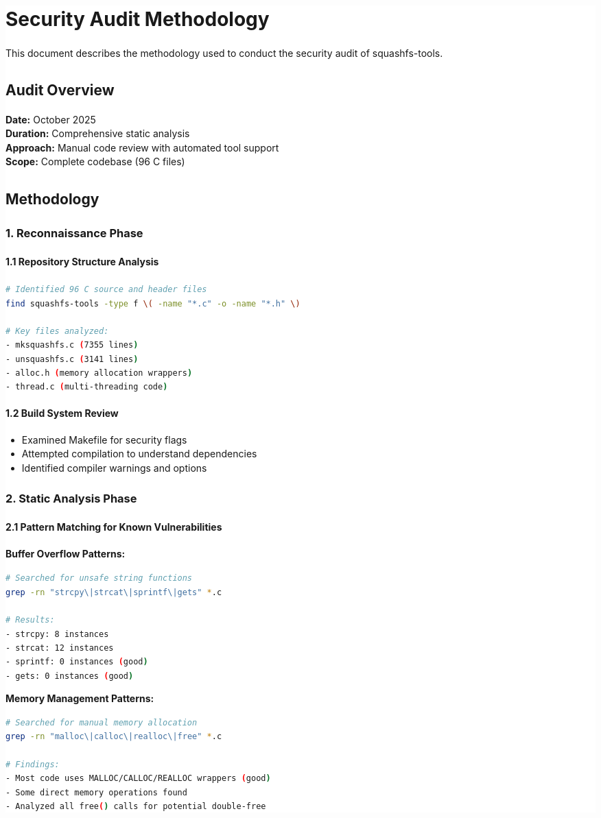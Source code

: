 # Security Audit Methodology

This document describes the methodology used to conduct the security audit of squashfs-tools.

## Audit Overview

**Date:** October 2025  
**Duration:** Comprehensive static analysis  
**Approach:** Manual code review with automated tool support  
**Scope:** Complete codebase (96 C files)

## Methodology

### 1. Reconnaissance Phase

#### 1.1 Repository Structure Analysis
```bash
# Identified 96 C source and header files
find squashfs-tools -type f \( -name "*.c" -o -name "*.h" \)

# Key files analyzed:
- mksquashfs.c (7355 lines)
- unsquashfs.c (3141 lines)
- alloc.h (memory allocation wrappers)
- thread.c (multi-threading code)
```

#### 1.2 Build System Review
- Examined Makefile for security flags
- Attempted compilation to understand dependencies
- Identified compiler warnings and options

### 2. Static Analysis Phase

#### 2.1 Pattern Matching for Known Vulnerabilities

**Buffer Overflow Patterns:**
```bash
# Searched for unsafe string functions
grep -rn "strcpy\|strcat\|sprintf\|gets" *.c

# Results:
- strcpy: 8 instances
- strcat: 12 instances
- sprintf: 0 instances (good)
- gets: 0 instances (good)
```

**Memory Management Patterns:**
```bash
# Searched for manual memory allocation
grep -rn "malloc\|calloc\|realloc\|free" *.c

# Findings:
- Most code uses MALLOC/CALLOC/REALLOC wrappers (good)
- Some direct memory operations found
- Analyzed all free() calls for potential double-free
```
